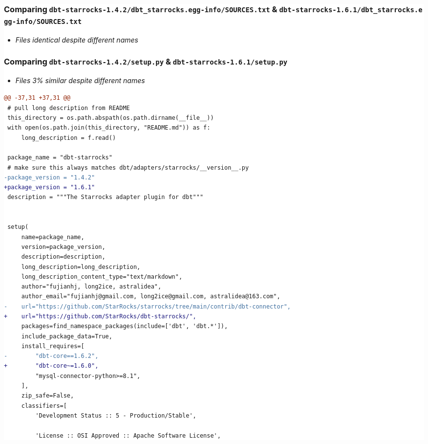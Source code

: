 ### Comparing `dbt-starrocks-1.4.2/dbt_starrocks.egg-info/SOURCES.txt` & `dbt-starrocks-1.6.1/dbt_starrocks.egg-info/SOURCES.txt`

 * *Files identical despite different names*

### Comparing `dbt-starrocks-1.4.2/setup.py` & `dbt-starrocks-1.6.1/setup.py`

 * *Files 3% similar despite different names*

```diff
@@ -37,31 +37,31 @@
 # pull long description from README
 this_directory = os.path.abspath(os.path.dirname(__file__))
 with open(os.path.join(this_directory, "README.md")) as f:
     long_description = f.read()
 
 package_name = "dbt-starrocks"
 # make sure this always matches dbt/adapters/starrocks/__version__.py
-package_version = "1.4.2"
+package_version = "1.6.1"
 description = """The Starrocks adapter plugin for dbt"""
 
 
 setup(
     name=package_name,
     version=package_version,
     description=description,
     long_description=long_description,
     long_description_content_type="text/markdown",
     author="fujianhj, long2ice, astralidea",
     author_email="fujianhj@gmail.com, long2ice@gmail.com, astralidea@163.com",
-    url="https://github.com/StarRocks/starrocks/tree/main/contrib/dbt-connector",
+    url="https://github.com/StarRocks/dbt-starrocks/",
     packages=find_namespace_packages(include=['dbt', 'dbt.*']),
     include_package_data=True,
     install_requires=[
-        "dbt-core==1.6.2",
+        "dbt-core~=1.6.0",
         "mysql-connector-python>=8.1",
     ],
     zip_safe=False,
     classifiers=[
         'Development Status :: 5 - Production/Stable',
 
         'License :: OSI Approved :: Apache Software License',
```

